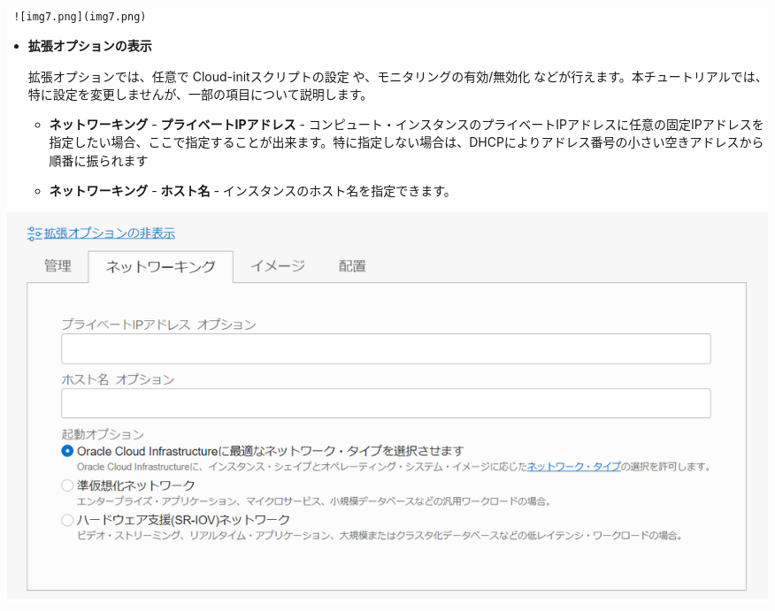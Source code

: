      ![img7.png](img7.png)

     

   - **拡張オプションの表示**

     拡張オプションでは、任意で Cloud-initスクリプトの設定 や、モニタリングの有効/無効化 などが行えます。本チュートリアルでは、特に設定を変更しませんが、一部の項目について説明します。

     - **ネットワーキング** - **プライベートIPアドレス** - コンピュート・インスタンスのプライベートIPアドレスに任意の固定IPアドレスを指定したい場合、ここで指定することが出来ます。特に指定しない場合は、DHCPによりアドレス番号の小さい空きアドレスから順番に振られます

     - **ネットワーキング** - **ホスト名** - インスタンスのホスト名を指定できます。

   ![img8.png](img8.png)
